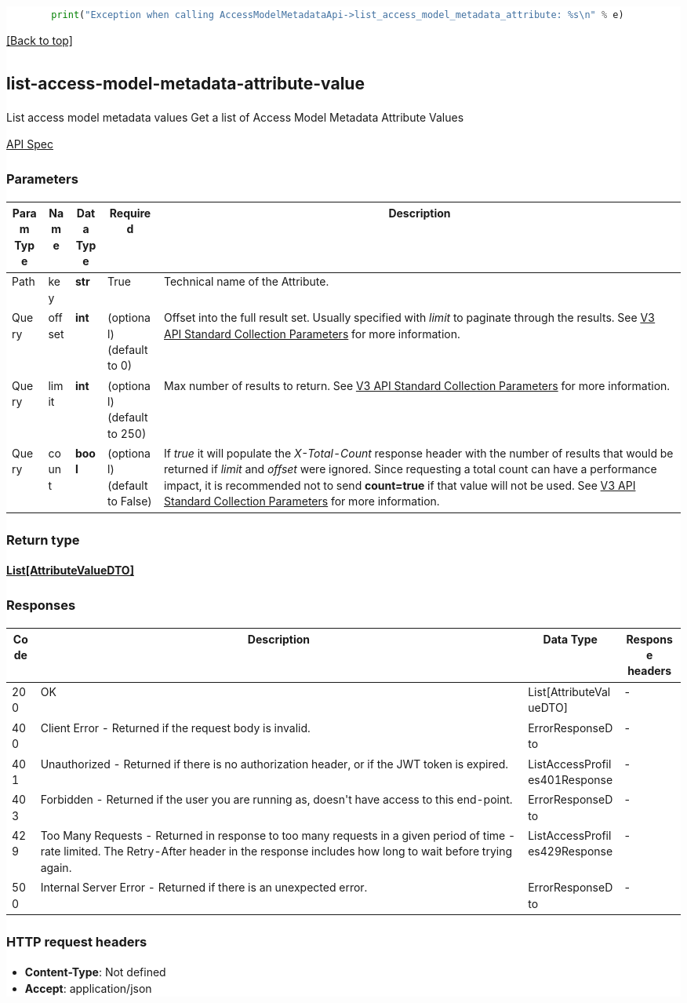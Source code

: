 ```python
        print("Exception when calling AccessModelMetadataApi->list_access_model_metadata_attribute: %s\n" % e)
```



[[Back to top]](#) 

## list-access-model-metadata-attribute-value
List access model metadata values
Get a list of Access Model Metadata Attribute Values

[API Spec](https://developer.sailpoint.com/docs/api/v2025/list-access-model-metadata-attribute-value)

### Parameters 

Param Type | Name | Data Type | Required  | Description
------------- | ------------- | ------------- | ------------- | ------------- 
Path   | key | **str** | True  | Technical name of the Attribute.
  Query | offset | **int** |   (optional) (default to 0) | Offset into the full result set. Usually specified with *limit* to paginate through the results. See [V3 API Standard Collection Parameters](https://developer.sailpoint.com/idn/api/standard-collection-parameters) for more information.
  Query | limit | **int** |   (optional) (default to 250) | Max number of results to return. See [V3 API Standard Collection Parameters](https://developer.sailpoint.com/idn/api/standard-collection-parameters) for more information.
  Query | count | **bool** |   (optional) (default to False) | If *true* it will populate the *X-Total-Count* response header with the number of results that would be returned if *limit* and *offset* were ignored.  Since requesting a total count can have a performance impact, it is recommended not to send **count=true** if that value will not be used.  See [V3 API Standard Collection Parameters](https://developer.sailpoint.com/idn/api/standard-collection-parameters) for more information.

### Return type
[**List[AttributeValueDTO]**](../models/attribute-value-dto)

### Responses
Code | Description  | Data Type | Response headers |
------------- | ------------- | ------------- |------------------|
200 | OK | List[AttributeValueDTO] |  -  |
400 | Client Error - Returned if the request body is invalid. | ErrorResponseDto |  -  |
401 | Unauthorized - Returned if there is no authorization header, or if the JWT token is expired. | ListAccessProfiles401Response |  -  |
403 | Forbidden - Returned if the user you are running as, doesn&#39;t have access to this end-point. | ErrorResponseDto |  -  |
429 | Too Many Requests - Returned in response to too many requests in a given period of time - rate limited. The Retry-After header in the response includes how long to wait before trying again. | ListAccessProfiles429Response |  -  |
500 | Internal Server Error - Returned if there is an unexpected error. | ErrorResponseDto |  -  |

### HTTP request headers
 - **Content-Type**: Not defined
 - **Accept**: application/json
